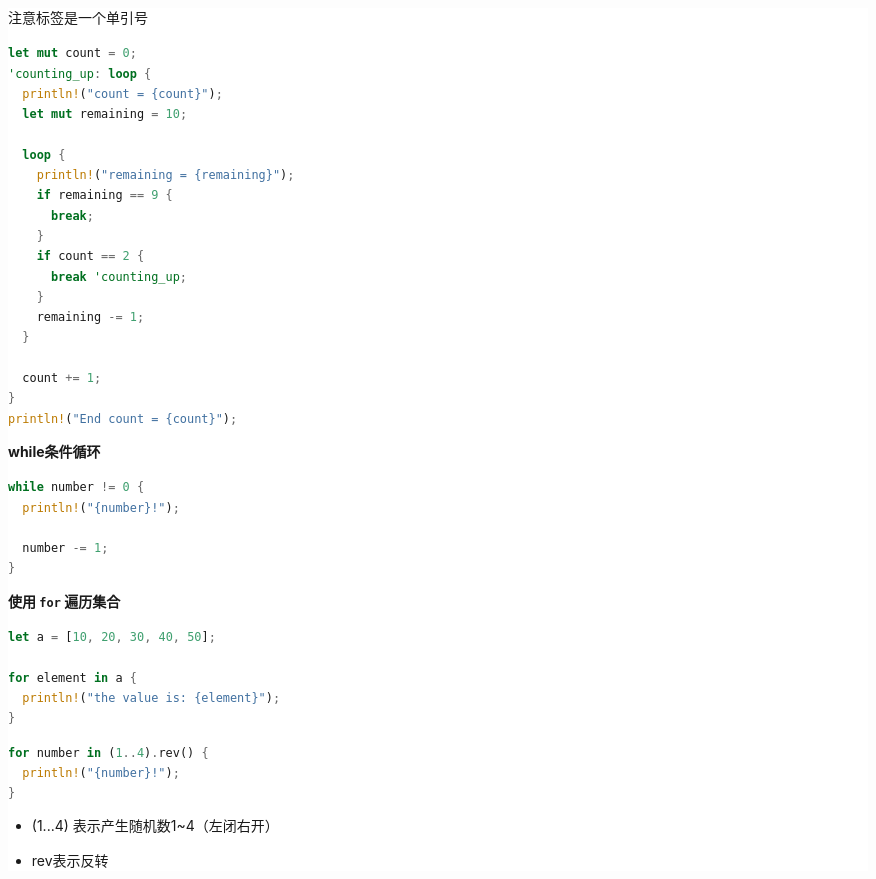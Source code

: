注意标签是一个单引号

```rust
let mut count = 0;
'counting_up: loop {
  println!("count = {count}");
  let mut remaining = 10;

  loop {
    println!("remaining = {remaining}");
    if remaining == 9 {
      break;
    }
    if count == 2 {
      break 'counting_up;
    }
    remaining -= 1;
  }

  count += 1;
}
println!("End count = {count}");
```

**while条件循环**

```rust
while number != 0 {
  println!("{number}!");

  number -= 1;
}
```

**使用 `for` 遍历集合**

```rust
let a = [10, 20, 30, 40, 50];

for element in a {
  println!("the value is: {element}");
}
```

```rust
for number in (1..4).rev() {
  println!("{number}!");
}
```

- (1...4) 表示产生随机数1~4（左闭右开）

- rev表示反转

